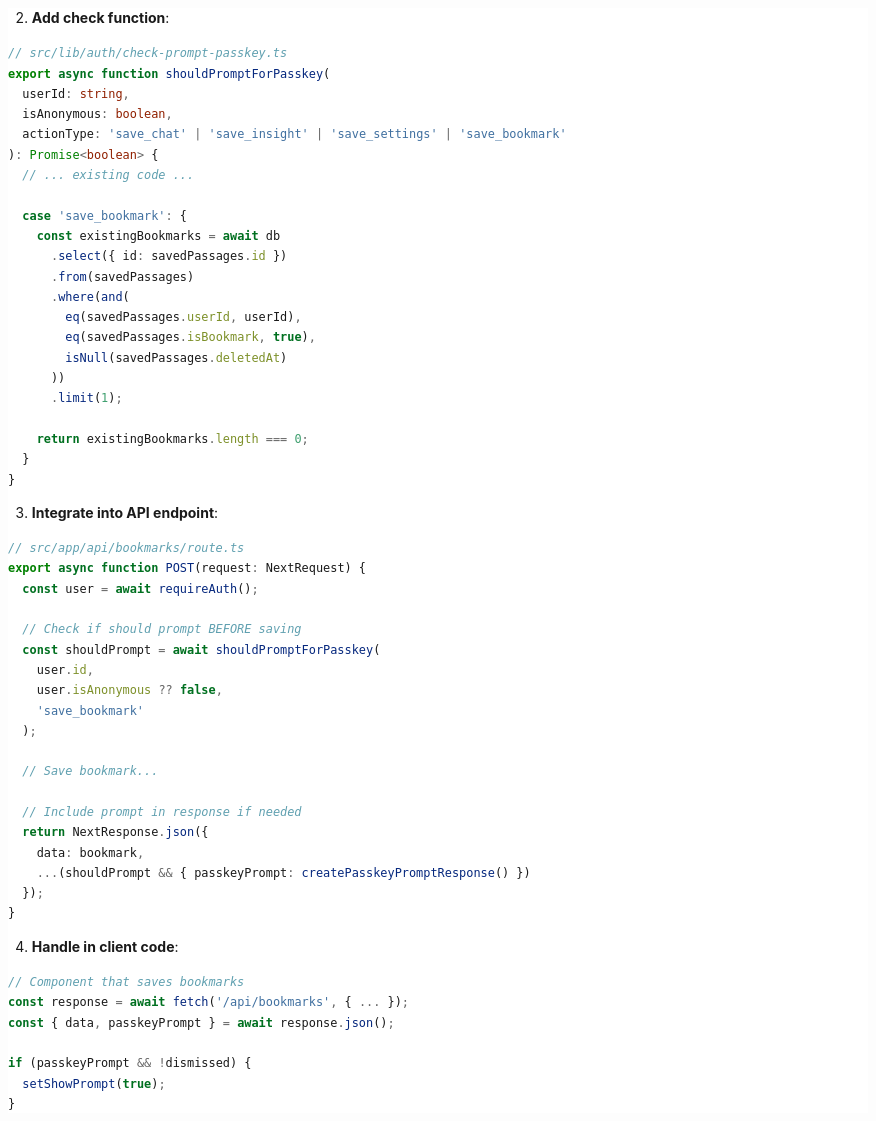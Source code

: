 2. **Add check function**:
```typescript
// src/lib/auth/check-prompt-passkey.ts
export async function shouldPromptForPasskey(
  userId: string,
  isAnonymous: boolean,
  actionType: 'save_chat' | 'save_insight' | 'save_settings' | 'save_bookmark'
): Promise<boolean> {
  // ... existing code ...
  
  case 'save_bookmark': {
    const existingBookmarks = await db
      .select({ id: savedPassages.id })
      .from(savedPassages)
      .where(and(
        eq(savedPassages.userId, userId),
        eq(savedPassages.isBookmark, true),
        isNull(savedPassages.deletedAt)
      ))
      .limit(1);
    
    return existingBookmarks.length === 0;
  }
}
```

3. **Integrate into API endpoint**:
```typescript
// src/app/api/bookmarks/route.ts
export async function POST(request: NextRequest) {
  const user = await requireAuth();
  
  // Check if should prompt BEFORE saving
  const shouldPrompt = await shouldPromptForPasskey(
    user.id,
    user.isAnonymous ?? false,
    'save_bookmark'
  );
  
  // Save bookmark...
  
  // Include prompt in response if needed
  return NextResponse.json({
    data: bookmark,
    ...(shouldPrompt && { passkeyPrompt: createPasskeyPromptResponse() })
  });
}
```

4. **Handle in client code**:
```typescript
// Component that saves bookmarks
const response = await fetch('/api/bookmarks', { ... });
const { data, passkeyPrompt } = await response.json();

if (passkeyPrompt && !dismissed) {
  setShowPrompt(true);
}
```
